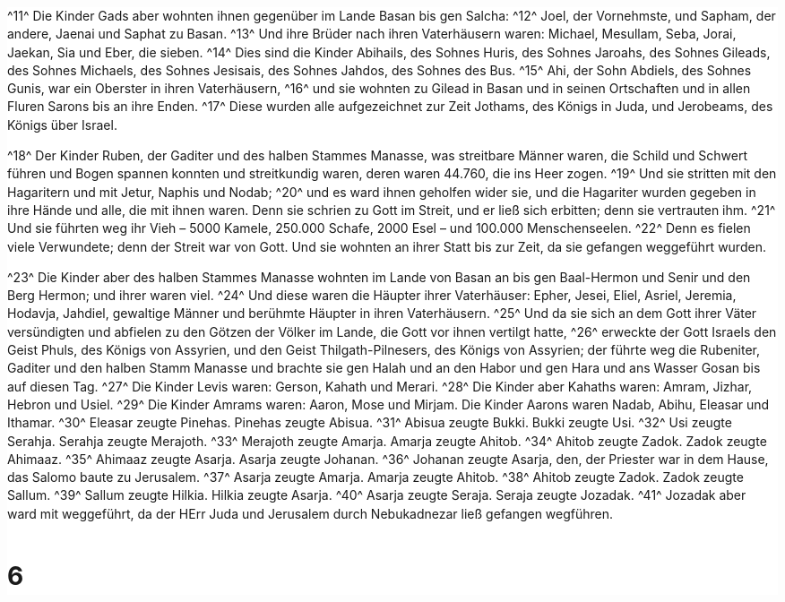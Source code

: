 ^11^ Die Kinder Gads aber wohnten ihnen gegenüber im Lande Basan bis gen Salcha: ^12^ Joel, der Vornehmste, und Sapham, der andere, Jaenai und Saphat zu Basan. ^13^ Und ihre Brüder nach ihren Vaterhäusern waren: Michael, Mesullam, Seba, Jorai, Jaekan, Sia und Eber, die sieben. ^14^ Dies sind die Kinder Abihails, des Sohnes Huris, des Sohnes Jaroahs, des Sohnes Gileads, des Sohnes Michaels, des Sohnes Jesisais, des Sohnes Jahdos, des Sohnes des Bus. ^15^ Ahi, der Sohn Abdiels, des Sohnes Gunis, war ein Oberster in ihren Vaterhäusern, ^16^ und sie wohnten zu Gilead in Basan und in seinen Ortschaften und in allen Fluren Sarons bis an ihre Enden. ^17^ Diese wurden alle aufgezeichnet zur Zeit Jothams, des Königs in Juda, und Jerobeams, des Königs über Israel. 

^18^ Der Kinder Ruben, der Gaditer und des halben Stammes Manasse, was streitbare Männer waren, die Schild und Schwert führen und Bogen spannen konnten und streitkundig waren, deren waren 44.760, die ins Heer zogen. ^19^ Und sie stritten mit den Hagaritern und mit Jetur, Naphis und Nodab; ^20^ und es ward ihnen geholfen wider sie, und die Hagariter wurden gegeben in ihre Hände und alle, die mit ihnen waren. Denn sie schrien zu Gott im Streit, und er ließ sich erbitten; denn sie vertrauten ihm. ^21^ Und sie führten weg ihr Vieh – 5000 Kamele, 250.000 Schafe, 2000 Esel – und 100.000 Menschenseelen. ^22^ Denn es fielen viele Verwundete; denn der Streit war von Gott. Und sie wohnten an ihrer Statt bis zur Zeit, da sie gefangen weggeführt wurden. 

^23^ Die Kinder aber des halben Stammes Manasse wohnten im Lande von Basan an bis gen Baal-Hermon und Senir und den Berg Hermon; und ihrer waren viel. ^24^ Und diese waren die Häupter ihrer Vaterhäuser: Epher, Jesei, Eliel, Asriel, Jeremia, Hodavja, Jahdiel, gewaltige Männer und berühmte Häupter in ihren Vaterhäusern. ^25^ Und da sie sich an dem Gott ihrer Väter versündigten und abfielen zu den Götzen der Völker im Lande, die Gott vor ihnen vertilgt hatte, ^26^ erweckte der Gott Israels den Geist Phuls, des Königs von Assyrien, und den Geist Thilgath-Pilnesers, des Königs von Assyrien; der führte weg die Rubeniter, Gaditer und den halben Stamm Manasse und brachte sie gen Halah und an den Habor und gen Hara und ans Wasser Gosan bis auf diesen Tag. ^27^ Die Kinder Levis waren: Gerson, Kahath und Merari. ^28^ Die Kinder aber Kahaths waren: Amram, Jizhar, Hebron und Usiel. ^29^ Die Kinder Amrams waren: Aaron, Mose und Mirjam. Die Kinder Aarons waren Nadab, Abihu, Eleasar und Ithamar. ^30^ Eleasar zeugte Pinehas. Pinehas zeugte Abisua. ^31^ Abisua zeugte Bukki. Bukki zeugte Usi. ^32^ Usi zeugte Serahja. Serahja zeugte Merajoth. ^33^ Merajoth zeugte Amarja. Amarja zeugte Ahitob. ^34^ Ahitob zeugte Zadok. Zadok zeugte Ahimaaz. ^35^ Ahimaaz zeugte Asarja. Asarja zeugte Johanan. ^36^ Johanan zeugte Asarja, den, der Priester war in dem Hause, das Salomo baute zu Jerusalem. ^37^ Asarja zeugte Amarja. Amarja zeugte Ahitob. ^38^ Ahitob zeugte Zadok. Zadok zeugte Sallum. ^39^ Sallum zeugte Hilkia. Hilkia zeugte Asarja. ^40^ Asarja zeugte Seraja. Seraja zeugte Jozadak. ^41^ Jozadak aber ward mit weggeführt, da der HErr Juda und Jerusalem durch Nebukadnezar ließ gefangen wegführen.

# 6
